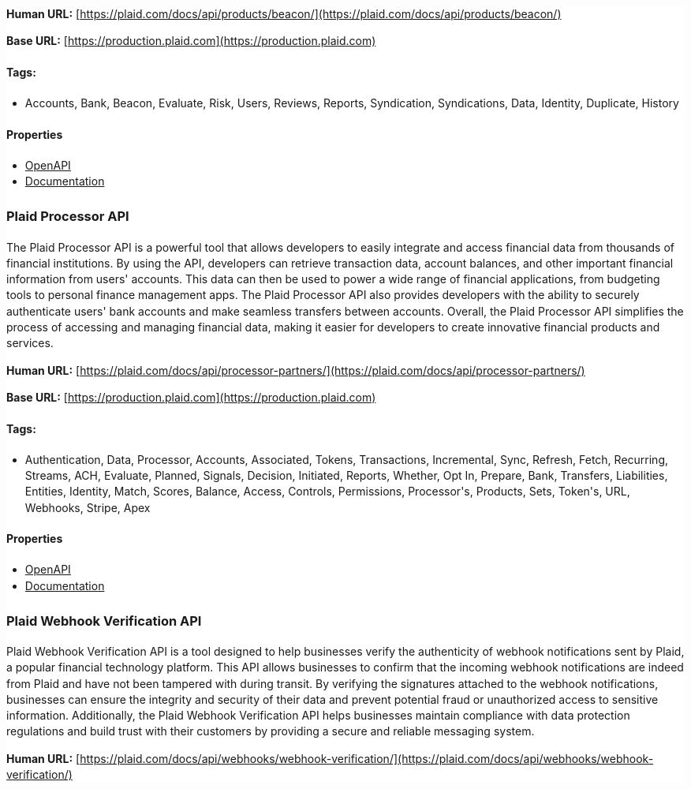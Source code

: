 **Human URL:** [https://plaid.com/docs/api/products/beacon/](https://plaid.com/docs/api/products/beacon/)

**Base URL:** [https://production.plaid.com](https://production.plaid.com)


#### Tags:

 - Accounts, Bank, Beacon, Evaluate, Risk, Users, Reviews, Reports, Syndication, Syndications, Data, Identity, Duplicate, History

#### Properties

- [OpenAPI](openapi/plaid-beacon--openapi-original.yml)
- [Documentation](https://plaid.com/docs/api/products/beacon/)
### Plaid Processor API
The Plaid Processor API is a powerful tool that allows developers to easily integrate and access financial data from thousands of financial institutions. By using the API, developers can retrieve transaction data, account balances, and other important financial information from users' accounts. This data can then be used to power a wide range of financial applications, from budgeting tools to personal finance management apps. The Plaid Processor API also provides developers with the ability to securely authenticate users' bank accounts and make seamless transfers between accounts. Overall, the Plaid Processor API simplifies the process of accessing and managing financial data, making it easier for developers to create innovative financial products and services.

**Human URL:** [https://plaid.com/docs/api/processor-partners/](https://plaid.com/docs/api/processor-partners/)

**Base URL:** [https://production.plaid.com](https://production.plaid.com)


#### Tags:

 - Authentication, Data, Processor, Accounts, Associated, Tokens, Transactions, Incremental, Sync, Refresh, Fetch, Recurring, Streams, ACH, Evaluate, Planned, Signals, Decision, Initiated, Reports, Whether, Opt In, Prepare, Bank, Transfers, Liabilities, Entities, Identity, Match, Scores, Balance, Access, Controls, Permissions, Processor's, Products, Sets, Token's, URL, Webhooks, Stripe, Apex

#### Properties

- [OpenAPI](openapi/plaid-processor--openapi-original.yml)
- [Documentation](https://plaid.com/docs/api/processor-partners/)
### Plaid Webhook Verification API
Plaid Webhook Verification API is a tool designed to help businesses verify the authenticity of webhook notifications sent by Plaid, a popular financial technology platform. This API allows businesses to confirm that the incoming webhook notifications are indeed from Plaid and have not been tampered with during transit. By verifying the signatures attached to the webhook notifications, businesses can ensure the integrity and security of their data and prevent potential fraud or unauthorized access to sensitive information. Additionally, the Plaid Webhook Verification API helps businesses maintain compliance with data protection regulations and build trust with their customers by providing a secure and reliable messaging system.

**Human URL:** [https://plaid.com/docs/api/webhooks/webhook-verification/](https://plaid.com/docs/api/webhooks/webhook-verification/)
